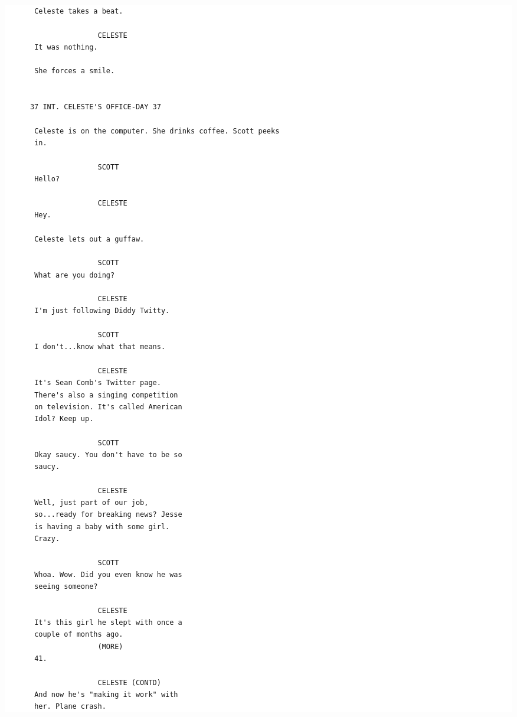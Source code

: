            Celeste takes a beat.
                         
                          CELESTE
           It was nothing.
                         
           She forces a smile.
                         
                         
          37 INT. CELESTE'S OFFICE-DAY 37
                         
           Celeste is on the computer. She drinks coffee. Scott peeks
           in.
                         
                          SCOTT
           Hello?
                         
                          CELESTE
           Hey.
                         
           Celeste lets out a guffaw.
                         
                          SCOTT
           What are you doing?
                         
                          CELESTE
           I'm just following Diddy Twitty.
                         
                          SCOTT
           I don't...know what that means.
                         
                          CELESTE
           It's Sean Comb's Twitter page.
           There's also a singing competition
           on television. It's called American
           Idol? Keep up.
                         
                          SCOTT
           Okay saucy. You don't have to be so
           saucy.
                         
                          CELESTE
           Well, just part of our job,
           so...ready for breaking news? Jesse
           is having a baby with some girl.
           Crazy.
                         
                          SCOTT
           Whoa. Wow. Did you even know he was
           seeing someone?
                         
                          CELESTE
           It's this girl he slept with once a
           couple of months ago.
                          (MORE)
           41.
                         
                          CELESTE (CONTD)
           And now he's "making it work" with
           her. Plane crash.
                         